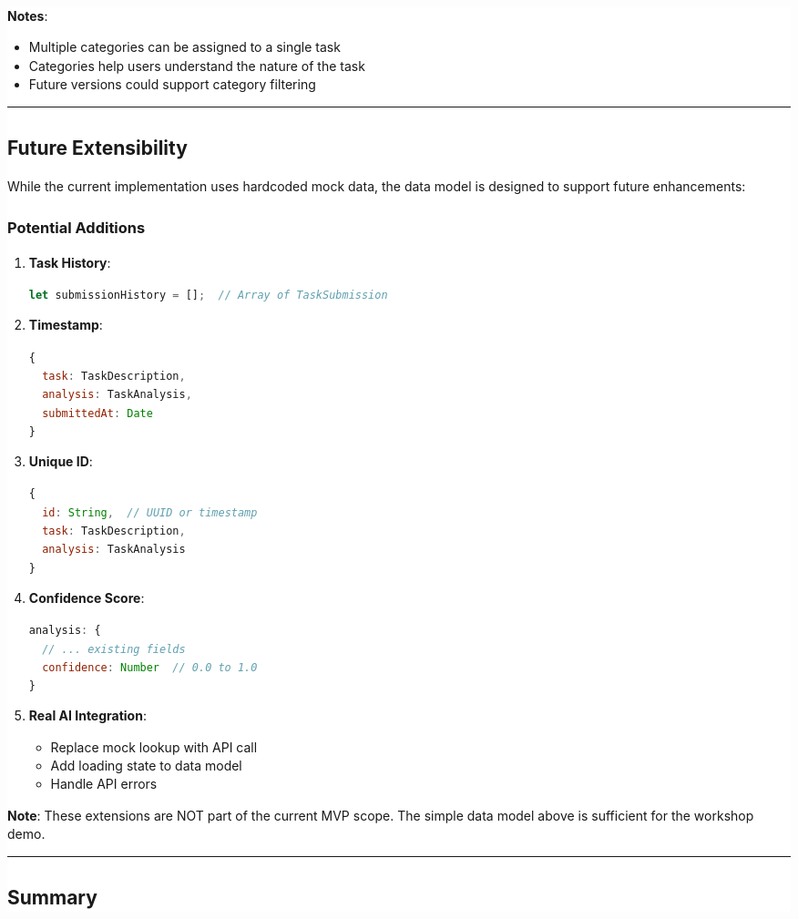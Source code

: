 **Notes**:
- Multiple categories can be assigned to a single task
- Categories help users understand the nature of the task
- Future versions could support category filtering

---

## Future Extensibility

While the current implementation uses hardcoded mock data, the data model is designed to support future enhancements:

### Potential Additions

1. **Task History**:
   ```javascript
   let submissionHistory = [];  // Array of TaskSubmission
   ```

2. **Timestamp**:
   ```javascript
   {
     task: TaskDescription,
     analysis: TaskAnalysis,
     submittedAt: Date
   }
   ```

3. **Unique ID**:
   ```javascript
   {
     id: String,  // UUID or timestamp
     task: TaskDescription,
     analysis: TaskAnalysis
   }
   ```

4. **Confidence Score**:
   ```javascript
   analysis: {
     // ... existing fields
     confidence: Number  // 0.0 to 1.0
   }
   ```

5. **Real AI Integration**:
   - Replace mock lookup with API call
   - Add loading state to data model
   - Handle API errors

**Note**: These extensions are NOT part of the current MVP scope. The simple data model above is sufficient for the workshop demo.

---

## Summary
